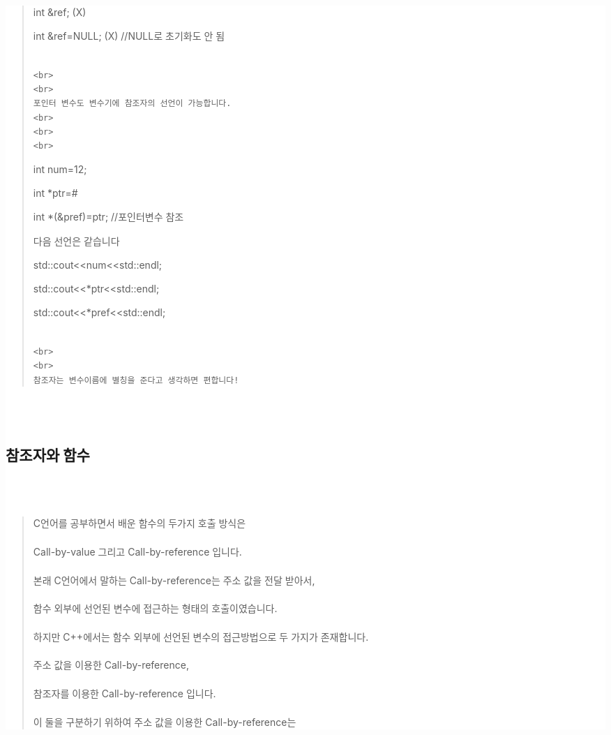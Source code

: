 >
>int &ref; (X)
>
>int &ref=NULL; (X) //NULL로 초기화도 안 됨
>```
>
><br>
><br>
>포인터 변수도 변수기에 참조자의 선언이 가능합니다.
><br>
><br>
><br>
>
>```
>int num=12;
>
>int *ptr=&num;
>
>int *(&pref)=ptr; //포인터변수 참조
>
>다음 선언은 같습니다
>
>std::cout<<num<<std::endl;
>
>std::cout<<*ptr<<std::endl;
>
>std::cout<<*pref<<std::endl;
>```
>
><br>
><br>
>참조자는 변수이름에 별칭을 준다고 생각하면 편합니다!

<br>
<br>

## 참조자와 함수

<br>
<br>

>C언어를 공부하면서 배운 함수의 두가지 호출 방식은 
><br>
><br>
>Call-by-value 그리고 Call-by-reference 입니다.
><br>
><br>
>본래 C언어에서 말하는 Call-by-reference는 주소 값을 전달 받아서,
><br>
><br>
>함수 외부에 선언된 변수에 접근하는 형태의 호출이였습니다.
><br>
><br>
>하지만 C++에서는 함수 외부에 선언된 변수의 접근방법으로 두 가지가 존재합니다.
><br>
><br>
>주소 값을 이용한 Call-by-reference,
><br>
><br>
>참조자를 이용한 Call-by-reference 입니다.
><br>
><br>
>이 둘을 구분하기 위하여 주소 값을 이용한 Call-by-reference는
><br>